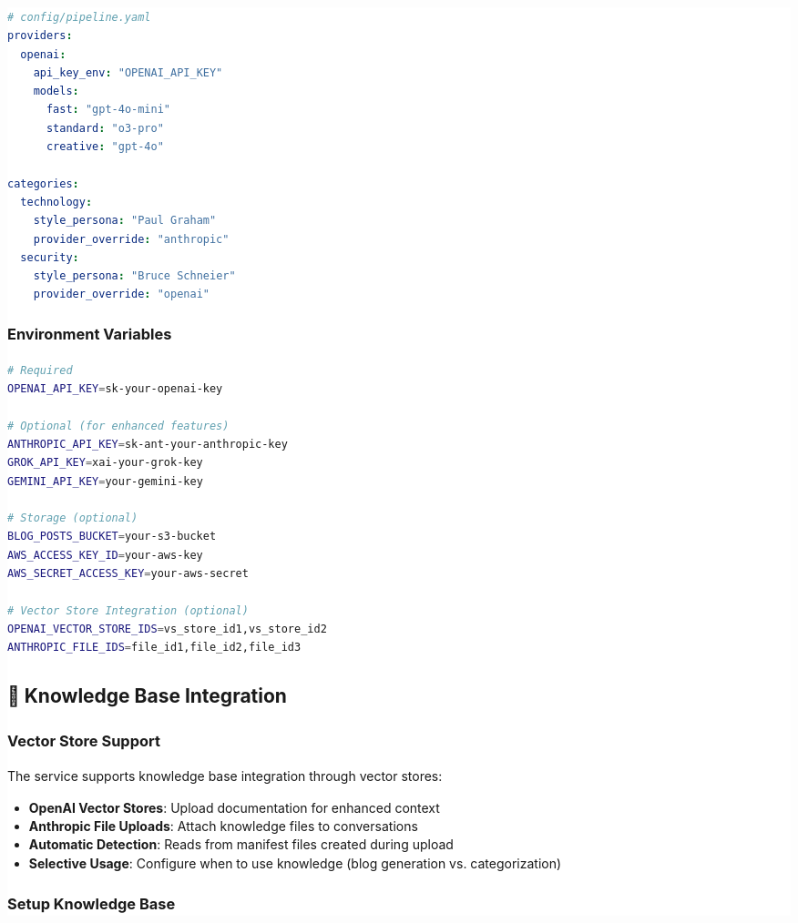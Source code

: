 ```yaml
# config/pipeline.yaml
providers:
  openai:
    api_key_env: "OPENAI_API_KEY"
    models:
      fast: "gpt-4o-mini"
      standard: "o3-pro"
      creative: "gpt-4o"

categories:
  technology:
    style_persona: "Paul Graham"
    provider_override: "anthropic"
  security:
    style_persona: "Bruce Schneier"
    provider_override: "openai"
```

### Environment Variables

```bash
# Required
OPENAI_API_KEY=sk-your-openai-key

# Optional (for enhanced features)
ANTHROPIC_API_KEY=sk-ant-your-anthropic-key
GROK_API_KEY=xai-your-grok-key
GEMINI_API_KEY=your-gemini-key

# Storage (optional)
BLOG_POSTS_BUCKET=your-s3-bucket
AWS_ACCESS_KEY_ID=your-aws-key
AWS_SECRET_ACCESS_KEY=your-aws-secret

# Vector Store Integration (optional)
OPENAI_VECTOR_STORE_IDS=vs_store_id1,vs_store_id2
ANTHROPIC_FILE_IDS=file_id1,file_id2,file_id3
```

## 🧠 Knowledge Base Integration

### Vector Store Support

The service supports knowledge base integration through vector stores:

- **OpenAI Vector Stores**: Upload documentation for enhanced context
- **Anthropic File Uploads**: Attach knowledge files to conversations
- **Automatic Detection**: Reads from manifest files created during upload
- **Selective Usage**: Configure when to use knowledge (blog generation vs. categorization)

### Setup Knowledge Base
